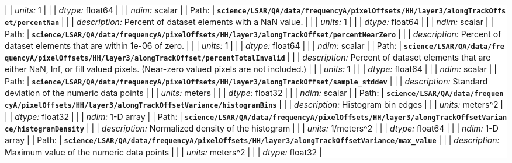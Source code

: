 |    | _units:_ 1 |
|    | _dtype:_ float64 |
|    | _ndim:_ scalar |
| Path: | **`science/LSAR/QA/data/frequencyA/pixelOffsets/HH/layer3/alongTrackOffset/percentNan`** |
|    | _description:_ Percent of dataset elements with a NaN value. |
|    | _units:_ 1 |
|    | _dtype:_ float64 |
|    | _ndim:_ scalar |
| Path: | **`science/LSAR/QA/data/frequencyA/pixelOffsets/HH/layer3/alongTrackOffset/percentNearZero`** |
|    | _description:_ Percent of dataset elements that are within 1e-06 of zero. |
|    | _units:_ 1 |
|    | _dtype:_ float64 |
|    | _ndim:_ scalar |
| Path: | **`science/LSAR/QA/data/frequencyA/pixelOffsets/HH/layer3/alongTrackOffset/percentTotalInvalid`** |
|    | _description:_ Percent of dataset elements that are either NaN, Inf, or fill valued pixels. (Near-zero valued pixels are not included.) |
|    | _units:_ 1 |
|    | _dtype:_ float64 |
|    | _ndim:_ scalar |
| Path: | **`science/LSAR/QA/data/frequencyA/pixelOffsets/HH/layer3/alongTrackOffset/sample_stddev`** |
|    | _description:_ Standard deviation of the numeric data points |
|    | _units:_ meters |
|    | _dtype:_ float32 |
|    | _ndim:_ scalar |
| Path: | **`science/LSAR/QA/data/frequencyA/pixelOffsets/HH/layer3/alongTrackOffsetVariance/histogramBins`** |
|    | _description:_ Histogram bin edges |
|    | _units:_ meters^2 |
|    | _dtype:_ float32 |
|    | _ndim:_ 1-D array |
| Path: | **`science/LSAR/QA/data/frequencyA/pixelOffsets/HH/layer3/alongTrackOffsetVariance/histogramDensity`** |
|    | _description:_ Normalized density of the histogram |
|    | _units:_ 1/meters^2 |
|    | _dtype:_ float64 |
|    | _ndim:_ 1-D array |
| Path: | **`science/LSAR/QA/data/frequencyA/pixelOffsets/HH/layer3/alongTrackOffsetVariance/max_value`** |
|    | _description:_ Maximum value of the numeric data points |
|    | _units:_ meters^2 |
|    | _dtype:_ float32 |
